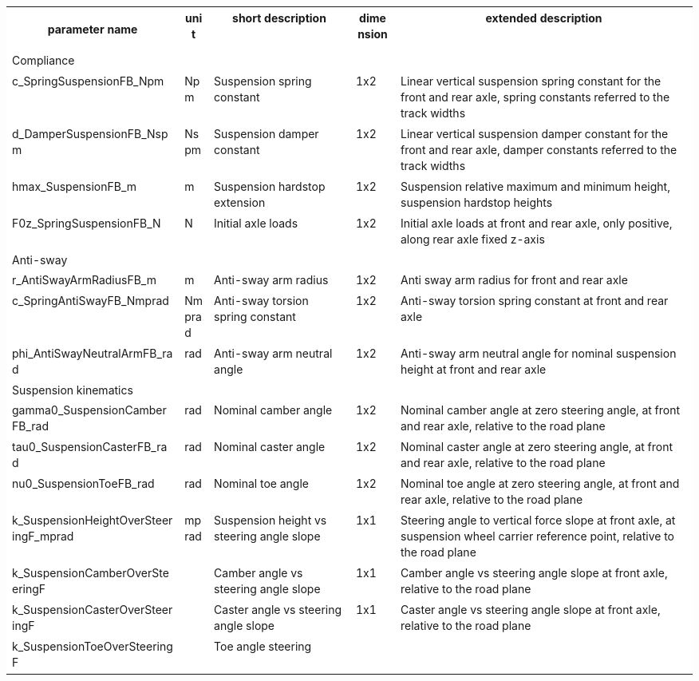 <table class="relative-table wrapped confluenceTable"><colgroup><col style="width: 25.0904%;" /><col style="width: 4.28373%;" /><col style="width: 20.6398%;" /><col style="width: 6.50904%;" /><col style="width: 43.2823%;" /></colgroup><tbody><tr><th class="confluenceTh" colspan="1"><p>parameter name</p></th><th class="confluenceTh" colspan="1">unit</th><th class="confluenceTh">short description</th><th class="confluenceTh" colspan="1">dimension</th><th class="confluenceTh">extended description</th></tr><tr><td class="highlight-blue confluenceTd" title="Hintergrundfarbe : Blau" colspan="5" data-highlight-colour="blue">Compliance</td></tr><tr><td class="confluenceTd" colspan="1">c_SpringSuspensionFB_Npm</td><td class="confluenceTd" colspan="1">Npm</td><td class="confluenceTd" colspan="1">Suspension spring constant</td><td class="confluenceTd" colspan="1">1x2</td><td class="confluenceTd" colspan="1">Linear vertical suspension spring constant for the front and rear axle, spring constants referred to the track widths</td></tr><tr><td class="confluenceTd" colspan="1">d_DamperSuspensionFB_Nspm</td><td class="confluenceTd" colspan="1">Nspm</td><td class="confluenceTd" colspan="1">Suspension damper constant</td><td class="confluenceTd" colspan="1">1x2</td><td class="confluenceTd" colspan="1"><span>Linear vertical suspension damper constant for the front and rear axle, damper constants referred to the track widths</span></td></tr><tr><td class="confluenceTd" colspan="1">hmax_SuspensionFB_m</td><td class="confluenceTd" colspan="1">m</td><td class="confluenceTd" colspan="1">Suspension hardstop extension</td><td class="confluenceTd" colspan="1">1x2</td><td class="confluenceTd" colspan="1">Suspension relative maximum and minimum height, suspension hardstop heights</td></tr><tr><td class="confluenceTd" colspan="1">F0z_SpringSuspensionFB_N</td><td class="confluenceTd" colspan="1">N</td><td class="confluenceTd" colspan="1">Initial axle loads</td><td class="confluenceTd" colspan="1">1x2</td><td class="confluenceTd" colspan="1">Initial axle loads at front and rear axle, only positive, along rear axle fixed z-axis</td></tr><tr><td class="highlight-blue confluenceTd" title="Hintergrundfarbe : Blau" colspan="5" data-highlight-colour="blue">Anti-sway</td></tr><tr><td class="confluenceTd" colspan="1">r_AntiSwayArmRadiusFB_m</td><td class="confluenceTd" colspan="1">m</td><td class="confluenceTd" colspan="1">Anti-sway arm radius</td><td class="confluenceTd" colspan="1">1x2</td><td class="confluenceTd" colspan="1">Anti sway arm radius for front and rear axle</td></tr><tr><td class="confluenceTd" colspan="1">c_SpringAntiSwayFB_Nmprad</td><td class="confluenceTd" colspan="1">Nmprad</td><td class="confluenceTd" colspan="1">Anti-sway torsion spring constant</td><td class="confluenceTd" colspan="1">1x2</td><td class="confluenceTd" colspan="1">Anti-sway torsion spring constant at front and rear axle</td></tr><tr><td class="confluenceTd" colspan="1">phi_AntiSwayNeutralArmFB_rad</td><td class="confluenceTd" colspan="1">rad</td><td class="confluenceTd" colspan="1">Anti-sway arm neutral angle</td><td class="confluenceTd" colspan="1">1x2</td><td class="confluenceTd" colspan="1"><span>Anti-sway arm neutral angle for nominal suspension height at front and rear axle</span></td></tr><tr><td class="highlight-blue confluenceTd" title="Hintergrundfarbe : Blau" colspan="5" data-highlight-colour="blue">Suspension kinematics</td></tr><tr><td class="confluenceTd">gamma0_SuspensionCamberFB_rad</td><td class="confluenceTd">rad</td><td class="confluenceTd">Nominal camber angle</td><td class="confluenceTd">1x2</td><td class="confluenceTd">Nominal camber angle at zero steering angle, at front and rear axle, relative to the road plane</td></tr><tr><td class="confluenceTd" colspan="1">tau0_SuspensionCasterFB_rad</td><td class="confluenceTd" colspan="1">rad</td><td class="confluenceTd" colspan="1">Nominal caster angle</td><td class="confluenceTd" colspan="1">1x2</td><td class="confluenceTd" colspan="1">Nominal caster angle at zero steering angle, at front and rear axle, relative to the road plane</td></tr><tr><td class="confluenceTd" colspan="1">nu0_SuspensionToeFB_rad</td><td class="confluenceTd" colspan="1">rad</td><td class="confluenceTd" colspan="1">Nominal toe angle</td><td class="confluenceTd" colspan="1">1x2</td><td class="confluenceTd" colspan="1">Nominal toe angle at zero steering angle, at front and rear axle, relative to the road plane</td></tr><tr><td class="confluenceTd" colspan="1">k_SuspensionHeightOverSteeringF_mprad</td><td class="confluenceTd" colspan="1">mprad</td><td class="confluenceTd" colspan="1">Suspension height vs steering angle slope</td><td class="confluenceTd" colspan="1">1x1</td><td class="confluenceTd" colspan="1">Steering angle to vertical force slope at front axle, at suspension wheel carrier reference point<span>, relative to the road plane</span></td></tr><tr><td class="confluenceTd" colspan="1">k_SuspensionCamberOverSteeringF</td><td class="confluenceTd" colspan="1"><br /></td><td class="confluenceTd" colspan="1">Camber angle vs steering angle slope</td><td class="confluenceTd" colspan="1">1x1</td><td class="confluenceTd" colspan="1">Camber angle vs steering angle slope at front axle<span>, relative to the road plane</span></td></tr><tr><td class="confluenceTd" colspan="1">k_SuspensionCasterOverSteeringF</td><td class="confluenceTd" colspan="1"><br /></td><td class="confluenceTd" colspan="1">Caster angle vs steering angle slope</td><td class="confluenceTd" colspan="1">1x1</td><td class="confluenceTd" colspan="1">Caster angle vs steering angle slope at front axle<span>, relative to the road plane</span></td></tr><tr><td class="confluenceTd" colspan="1">k_SuspensionToeOverSteeringF</td><td class="confluenceTd" colspan="1"><br /></td><td class="confluenceTd" colspan="1">Toe angle steering